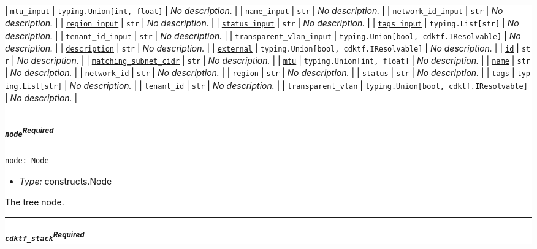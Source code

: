 | <code><a href="#@ithings/cdktf-provider-openstack.dataOpenstackNetworkingNetworkV2.DataOpenstackNetworkingNetworkV2.property.mtuInput">mtu_input</a></code> | <code>typing.Union[int, float]</code> | *No description.* |
| <code><a href="#@ithings/cdktf-provider-openstack.dataOpenstackNetworkingNetworkV2.DataOpenstackNetworkingNetworkV2.property.nameInput">name_input</a></code> | <code>str</code> | *No description.* |
| <code><a href="#@ithings/cdktf-provider-openstack.dataOpenstackNetworkingNetworkV2.DataOpenstackNetworkingNetworkV2.property.networkIdInput">network_id_input</a></code> | <code>str</code> | *No description.* |
| <code><a href="#@ithings/cdktf-provider-openstack.dataOpenstackNetworkingNetworkV2.DataOpenstackNetworkingNetworkV2.property.regionInput">region_input</a></code> | <code>str</code> | *No description.* |
| <code><a href="#@ithings/cdktf-provider-openstack.dataOpenstackNetworkingNetworkV2.DataOpenstackNetworkingNetworkV2.property.statusInput">status_input</a></code> | <code>str</code> | *No description.* |
| <code><a href="#@ithings/cdktf-provider-openstack.dataOpenstackNetworkingNetworkV2.DataOpenstackNetworkingNetworkV2.property.tagsInput">tags_input</a></code> | <code>typing.List[str]</code> | *No description.* |
| <code><a href="#@ithings/cdktf-provider-openstack.dataOpenstackNetworkingNetworkV2.DataOpenstackNetworkingNetworkV2.property.tenantIdInput">tenant_id_input</a></code> | <code>str</code> | *No description.* |
| <code><a href="#@ithings/cdktf-provider-openstack.dataOpenstackNetworkingNetworkV2.DataOpenstackNetworkingNetworkV2.property.transparentVlanInput">transparent_vlan_input</a></code> | <code>typing.Union[bool, cdktf.IResolvable]</code> | *No description.* |
| <code><a href="#@ithings/cdktf-provider-openstack.dataOpenstackNetworkingNetworkV2.DataOpenstackNetworkingNetworkV2.property.description">description</a></code> | <code>str</code> | *No description.* |
| <code><a href="#@ithings/cdktf-provider-openstack.dataOpenstackNetworkingNetworkV2.DataOpenstackNetworkingNetworkV2.property.external">external</a></code> | <code>typing.Union[bool, cdktf.IResolvable]</code> | *No description.* |
| <code><a href="#@ithings/cdktf-provider-openstack.dataOpenstackNetworkingNetworkV2.DataOpenstackNetworkingNetworkV2.property.id">id</a></code> | <code>str</code> | *No description.* |
| <code><a href="#@ithings/cdktf-provider-openstack.dataOpenstackNetworkingNetworkV2.DataOpenstackNetworkingNetworkV2.property.matchingSubnetCidr">matching_subnet_cidr</a></code> | <code>str</code> | *No description.* |
| <code><a href="#@ithings/cdktf-provider-openstack.dataOpenstackNetworkingNetworkV2.DataOpenstackNetworkingNetworkV2.property.mtu">mtu</a></code> | <code>typing.Union[int, float]</code> | *No description.* |
| <code><a href="#@ithings/cdktf-provider-openstack.dataOpenstackNetworkingNetworkV2.DataOpenstackNetworkingNetworkV2.property.name">name</a></code> | <code>str</code> | *No description.* |
| <code><a href="#@ithings/cdktf-provider-openstack.dataOpenstackNetworkingNetworkV2.DataOpenstackNetworkingNetworkV2.property.networkId">network_id</a></code> | <code>str</code> | *No description.* |
| <code><a href="#@ithings/cdktf-provider-openstack.dataOpenstackNetworkingNetworkV2.DataOpenstackNetworkingNetworkV2.property.region">region</a></code> | <code>str</code> | *No description.* |
| <code><a href="#@ithings/cdktf-provider-openstack.dataOpenstackNetworkingNetworkV2.DataOpenstackNetworkingNetworkV2.property.status">status</a></code> | <code>str</code> | *No description.* |
| <code><a href="#@ithings/cdktf-provider-openstack.dataOpenstackNetworkingNetworkV2.DataOpenstackNetworkingNetworkV2.property.tags">tags</a></code> | <code>typing.List[str]</code> | *No description.* |
| <code><a href="#@ithings/cdktf-provider-openstack.dataOpenstackNetworkingNetworkV2.DataOpenstackNetworkingNetworkV2.property.tenantId">tenant_id</a></code> | <code>str</code> | *No description.* |
| <code><a href="#@ithings/cdktf-provider-openstack.dataOpenstackNetworkingNetworkV2.DataOpenstackNetworkingNetworkV2.property.transparentVlan">transparent_vlan</a></code> | <code>typing.Union[bool, cdktf.IResolvable]</code> | *No description.* |

---

##### `node`<sup>Required</sup> <a name="node" id="@ithings/cdktf-provider-openstack.dataOpenstackNetworkingNetworkV2.DataOpenstackNetworkingNetworkV2.property.node"></a>

```python
node: Node
```

- *Type:* constructs.Node

The tree node.

---

##### `cdktf_stack`<sup>Required</sup> <a name="cdktf_stack" id="@ithings/cdktf-provider-openstack.dataOpenstackNetworkingNetworkV2.DataOpenstackNetworkingNetworkV2.property.cdktfStack"></a>
